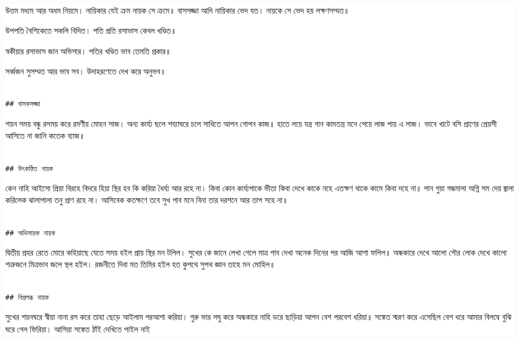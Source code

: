 ````

````
উত্তম মধ্যম আর অধম নিয়মে।
নায়িকার যেই ক্রম নায়ক সে ক্রমে॥
বাসসজ্জা আদি নায়িকার ভেদ যত।
নায়কে সে ভেদ হয় লক্ষণসম্মত॥

উপপতি বৈশিকেতে সকলি বিদিত।
পতি প্রতি রসাভাস কেবল খণ্ডিত॥

স্বকীয়ার রসাভাস জান অভিসার।
পতির খণ্ডিত ভাব তেমতি প্রকার॥

সর্ব্বজন সুসম্মত আর ভাব সব।
উদাহরণেতে দেখ করে অনুভব॥
````

## বাসকসজ্জা

````
 শয়ন সময়           বন্ধু রসময়
    করে রমণীয় মোহন সাজ।
 অন্য কার্য্য ছলে      শয্যাঘরে চলে 
    সাধিতে আপন গোপন কাজ॥
 হাতে লয়ে যন্ত্র       গান কামতন্ত্র 
    মনে পেয়ে লাজ পায় এ লাজ।
 ভাবে খাটে বসি      প্রাণের প্রেয়সী 
    আসিতে না জানি কতেক ব্যাজ॥
````

## উৎকণ্ঠিত নায়ক

````
কেন নাহি আইসো প্রিয়া        বিরহে বিদরে হিয়া
   স্থির হব কি করিয়া ধৈর্য্য আর রহে না।
কিবা কোন কার্য্যপাকে      ভীতা কিবা দেখে কাকে
   নহে এতক্ষণ থাকে কামে কিবা দহে না॥
পান গুয়া গন্ধমালা          অগ্নি সম দেয় জ্বালা
   করিলেক ঝালাপালা তনু প্রাণ রহে না।
আসিবেক কতক্ষণে          তবে সুখ পাব মনে
   বিনা তার দরশনে আর তাপ সহে না॥
````

## অভিসারক নায়ক

````
দ্বিতীয় প্রহর রেতে           মোরে কহিয়াছে যেতে
      সময় হইল প্রায় স্থির মন টলিল।
সুখের কে জানে লেখা         গেলে মাত্র পাব দেখা
      অনেক দিনের পর আজি আশা ফলিল॥
অন্ধকারে দেখে আলো       গৌর লোক দেখে কালো
      শত্রুজনে মিত্রভাব জলে স্থল হইল।
রজনীতে দিবা মত              তিমির হইল হত
      কুপথে সুপথ জ্ঞান তাহে মন মোহিল॥
````

## বিপ্রলব্ধ নায়ক

````
সুখের শয়নঘরে             স্বীয়া নানা রস করে
     তাহা ছেড়ে আইলাম পরআশা করিয়া।
গুরু ভার লঘু করে           অন্ধকারে নাহি ডরে
     ছাড়িয়া আপন বেশ পরবেশ ধরিয়া॥
সঙ্কেত স্মরণ করে            এসেছিল বেশ ধরে
     আমার বিলম্বে বুঝি ঘরে গেল ফিরিয়া।
আসিয়া সঙ্কেত ঠাঁই           দেখিতে পাইল নাই